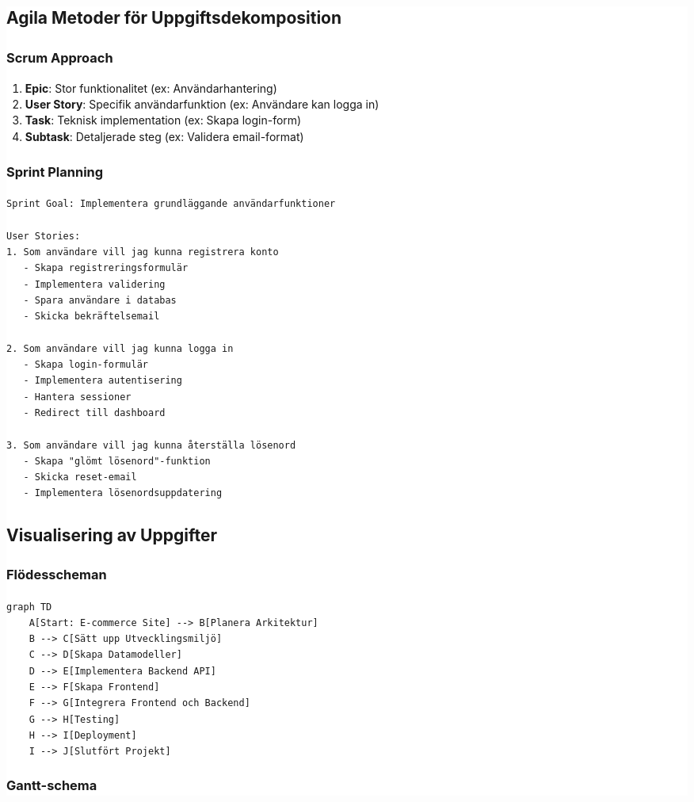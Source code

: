 ## Agila Metoder för Uppgiftsdekomposition

### Scrum Approach

1. **Epic**: Stor funktionalitet (ex: Användarhantering)
2. **User Story**: Specifik användarfunktion (ex: Användare kan logga in)
3. **Task**: Teknisk implementation (ex: Skapa login-form)
4. **Subtask**: Detaljerade steg (ex: Validera email-format)

### Sprint Planning

```plaintext
Sprint Goal: Implementera grundläggande användarfunktioner

User Stories:
1. Som användare vill jag kunna registrera konto
   - Skapa registreringsformulär
   - Implementera validering
   - Spara användare i databas
   - Skicka bekräftelsemail

2. Som användare vill jag kunna logga in
   - Skapa login-formulär
   - Implementera autentisering
   - Hantera sessioner
   - Redirect till dashboard

3. Som användare vill jag kunna återställa lösenord
   - Skapa "glömt lösenord"-funktion
   - Skicka reset-email
   - Implementera lösenordsuppdatering
```

## Visualisering av Uppgifter

### Flödesscheman

```mermaid
graph TD
    A[Start: E-commerce Site] --> B[Planera Arkitektur]
    B --> C[Sätt upp Utvecklingsmiljö]
    C --> D[Skapa Datamodeller]
    D --> E[Implementera Backend API]
    E --> F[Skapa Frontend]
    F --> G[Integrera Frontend och Backend]
    G --> H[Testing]
    H --> I[Deployment]
    I --> J[Slutfört Projekt]
```

### Gantt-schema
